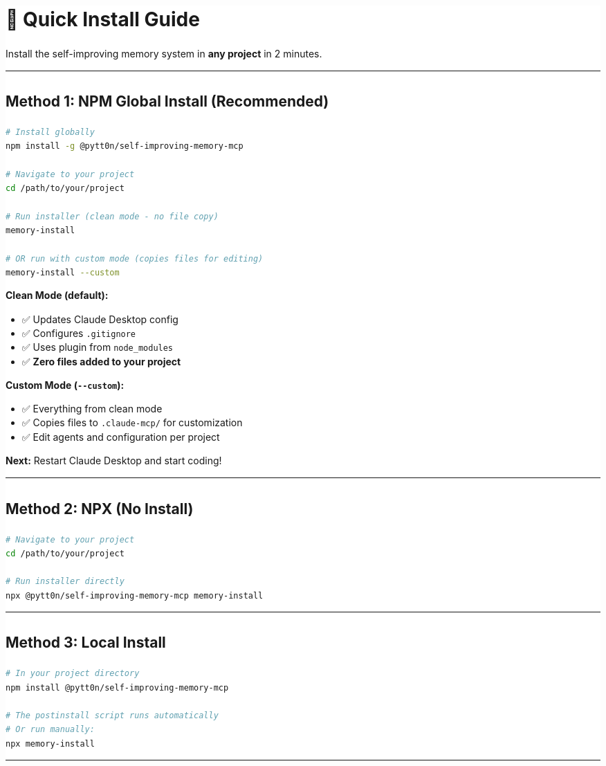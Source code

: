 # 🚀 Quick Install Guide

Install the self-improving memory system in **any project** in 2 minutes.

---

## Method 1: NPM Global Install (Recommended)

```bash
# Install globally
npm install -g @pytt0n/self-improving-memory-mcp

# Navigate to your project
cd /path/to/your/project

# Run installer (clean mode - no file copy)
memory-install

# OR run with custom mode (copies files for editing)
memory-install --custom
```

**Clean Mode (default):**
- ✅ Updates Claude Desktop config
- ✅ Configures `.gitignore`
- ✅ Uses plugin from `node_modules`
- ✅ **Zero files added to your project**

**Custom Mode (`--custom`):**
- ✅ Everything from clean mode
- ✅ Copies files to `.claude-mcp/` for customization
- ✅ Edit agents and configuration per project

**Next:** Restart Claude Desktop and start coding!

---

## Method 2: NPX (No Install)

```bash
# Navigate to your project
cd /path/to/your/project

# Run installer directly
npx @pytt0n/self-improving-memory-mcp memory-install
```

---

## Method 3: Local Install

```bash
# In your project directory
npm install @pytt0n/self-improving-memory-mcp

# The postinstall script runs automatically
# Or run manually:
npx memory-install
```

---